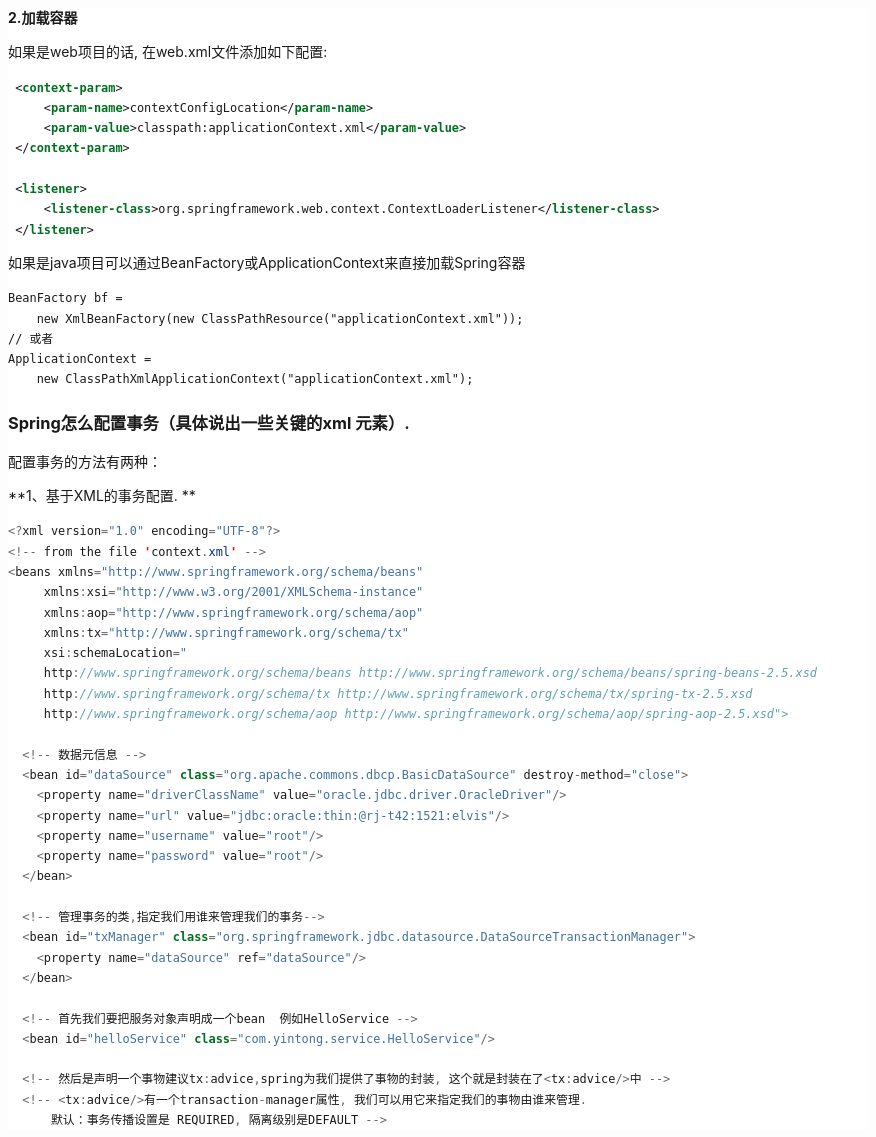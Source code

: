 **2.加载容器**

如果是web项目的话, 在web.xml文件添加如下配置:

```xml
 <context-param>
     <param-name>contextConfigLocation</param-name>
     <param-value>classpath:applicationContext.xml</param-value>
 </context-param>

 <listener>
     <listener-class>org.springframework.web.context.ContextLoaderListener</listener-class>
 </listener>

```

如果是java项目可以通过BeanFactory或ApplicationContext来直接加载Spring容器

```xml
BeanFactory bf = 
	new XmlBeanFactory(new ClassPathResource("applicationContext.xml"));
// 或者
ApplicationContext = 
	new ClassPathXmlApplicationContext("applicationContext.xml");
```



### Spring怎么配置事务（具体说出一些关键的xml 元素）. 

配置事务的方法有两种：

**1、基于XML的事务配置. **

```java
<?xml version="1.0" encoding="UTF-8"?>
<!-- from the file 'context.xml' -->  
<beans xmlns="http://www.springframework.org/schema/beans"  
     xmlns:xsi="http://www.w3.org/2001/XMLSchema-instance"  
     xmlns:aop="http://www.springframework.org/schema/aop"  
     xmlns:tx="http://www.springframework.org/schema/tx"  
     xsi:schemaLocation="  
     http://www.springframework.org/schema/beans http://www.springframework.org/schema/beans/spring-beans-2.5.xsd  
     http://www.springframework.org/schema/tx http://www.springframework.org/schema/tx/spring-tx-2.5.xsd  
     http://www.springframework.org/schema/aop http://www.springframework.org/schema/aop/spring-aop-2.5.xsd">  
      
  <!-- 数据元信息 -->  
  <bean id="dataSource" class="org.apache.commons.dbcp.BasicDataSource" destroy-method="close">  
  	<property name="driverClassName" value="oracle.jdbc.driver.OracleDriver"/>  
  	<property name="url" value="jdbc:oracle:thin:@rj-t42:1521:elvis"/>  
  	<property name="username" value="root"/>  
  	<property name="password" value="root"/>  
  </bean>  
  
  <!-- 管理事务的类,指定我们用谁来管理我们的事务-->  
  <bean id="txManager" class="org.springframework.jdbc.datasource.DataSourceTransactionManager">  
  	<property name="dataSource" ref="dataSource"/>  
  </bean>   
  
  <!-- 首先我们要把服务对象声明成一个bean  例如HelloService -->  
  <bean id="helloService" class="com.yintong.service.HelloService"/>  
  
  <!-- 然后是声明一个事物建议tx:advice,spring为我们提供了事物的封装, 这个就是封装在了<tx:advice/>中 -->
  <!-- <tx:advice/>有一个transaction-manager属性, 我们可以用它来指定我们的事物由谁来管理. 
      默认：事务传播设置是 REQUIRED, 隔离级别是DEFAULT -->
```